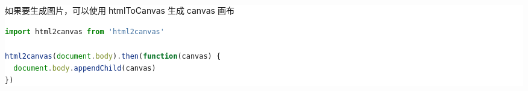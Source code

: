 如果要生成图片，可以使用 htmlToCanvas 生成 canvas 画布

```js
import html2canvas from 'html2canvas'

html2canvas(document.body).then(function(canvas) {
  document.body.appendChild(canvas)
})
```
